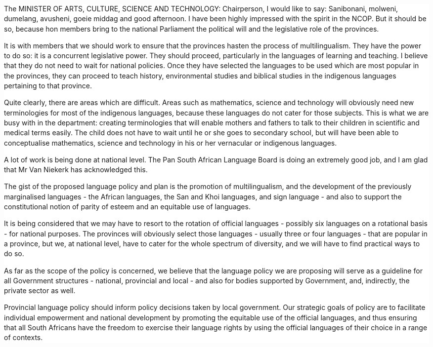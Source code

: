 The MINISTER OF ARTS, CULTURE, SCIENCE AND TECHNOLOGY: Chairperson, I would
like to say: Sanibonani, molweni, dumelang, avusheni, goeie middag and good
afternoon. I have been highly impressed with the spirit in the NCOP. But it
should be so, because hon members bring to the national Parliament the
political will and the legislative role of the provinces.

It is with members that we should work to ensure that the provinces hasten
the process of multilingualism. They have the power to do so: it is a
concurrent legislative power. They should proceed, particularly in the
languages of learning and teaching. I believe that they do not need to wait
for national policies. Once they have selected the languages to be used
which are most popular in the provinces, they can proceed to teach history,
environmental studies and biblical studies in the indigenous languages
pertaining to that province.

Quite clearly, there are areas which are difficult. Areas such as
mathematics, science and technology will obviously need new terminologies
for most of the indigenous languages, because these languages do not cater
for those subjects. This is what we are busy with in the department:
creating terminologies that will enable mothers and fathers to talk to
their children in scientific and medical terms easily. The child does not
have to wait until he or she goes to secondary school, but will have been
able to conceptualise mathematics, science and technology in his or her
vernacular or indigenous languages.

A lot of work is being done at national level. The Pan South African
Language Board is doing an extremely good job, and I am glad that Mr Van
Niekerk has acknowledged this.

The gist of the proposed language policy and plan is the promotion of
multilingualism, and the development of the previously marginalised
languages - the African languages, the San and Khoi languages, and sign
language - and also to support the constitutional notion of parity of
esteem and an equitable use of languages.

It is being considered that we may have to resort to the rotation of
official languages - possibly six languages on a rotational basis - for
national purposes. The provinces will obviously select those languages -
usually three or four languages - that are popular in a province, but we,
at national level, have to cater for the whole spectrum of diversity, and
we will have to find practical ways to do so.

As far as the scope of the policy is concerned, we believe that the
language policy we are proposing will serve as a guideline for all
Government structures - national, provincial and local - and also for
bodies supported by Government, and, indirectly, the private sector as
well.

Provincial language policy should inform policy decisions taken by local
government. Our strategic goals of policy are to facilitate individual
empowerment and national development by promoting the equitable use of the
official languages, and thus ensuring that all South Africans have the
freedom to exercise their language rights by using the official languages
of their choice in a range of contexts.
